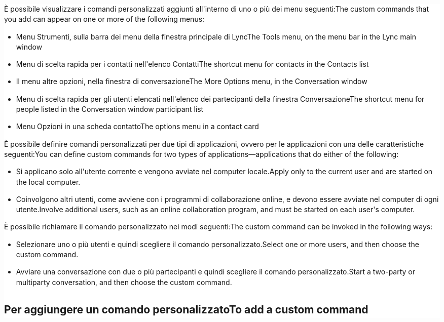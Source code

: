 <span data-ttu-id="4fe27-105">È possibile visualizzare i comandi personalizzati aggiunti all'interno di uno o più dei menu seguenti:</span><span class="sxs-lookup"><span data-stu-id="4fe27-105">The custom commands that you add can appear on one or more of the following menus:</span></span>

  - <span data-ttu-id="4fe27-106">Menu Strumenti, sulla barra dei menu della finestra principale di Lync</span><span class="sxs-lookup"><span data-stu-id="4fe27-106">The Tools menu, on the menu bar in the Lync main window</span></span>

  - <span data-ttu-id="4fe27-107">Menu di scelta rapida per i contatti nell'elenco Contatti</span><span class="sxs-lookup"><span data-stu-id="4fe27-107">The shortcut menu for contacts in the Contacts list</span></span>

  - <span data-ttu-id="4fe27-108">Il menu altre opzioni, nella finestra di conversazione</span><span class="sxs-lookup"><span data-stu-id="4fe27-108">The More Options menu, in the Conversation window</span></span>

  - <span data-ttu-id="4fe27-109">Menu di scelta rapida per gli utenti elencati nell'elenco dei partecipanti della finestra Conversazione</span><span class="sxs-lookup"><span data-stu-id="4fe27-109">The shortcut menu for people listed in the Conversation window participant list</span></span>

  - <span data-ttu-id="4fe27-110">Menu Opzioni in una scheda contatto</span><span class="sxs-lookup"><span data-stu-id="4fe27-110">The options menu in a contact card</span></span>

<span data-ttu-id="4fe27-111">È possibile definire comandi personalizzati per due tipi di applicazioni, ovvero per le applicazioni con una delle caratteristiche seguenti:</span><span class="sxs-lookup"><span data-stu-id="4fe27-111">You can define custom commands for two types of applications—applications that do either of the following:</span></span>

  - <span data-ttu-id="4fe27-112">Si applicano solo all'utente corrente e vengono avviate nel computer locale.</span><span class="sxs-lookup"><span data-stu-id="4fe27-112">Apply only to the current user and are started on the local computer.</span></span>

  - <span data-ttu-id="4fe27-113">Coinvolgono altri utenti, come avviene con i programmi di collaborazione online, e devono essere avviate nel computer di ogni utente.</span><span class="sxs-lookup"><span data-stu-id="4fe27-113">Involve additional users, such as an online collaboration program, and must be started on each user's computer.</span></span>

<span data-ttu-id="4fe27-114">È possibile richiamare il comando personalizzato nei modi seguenti:</span><span class="sxs-lookup"><span data-stu-id="4fe27-114">The custom command can be invoked in the following ways:</span></span>

  - <span data-ttu-id="4fe27-115">Selezionare uno o più utenti e quindi scegliere il comando personalizzato.</span><span class="sxs-lookup"><span data-stu-id="4fe27-115">Select one or more users, and then choose the custom command.</span></span>

  - <span data-ttu-id="4fe27-116">Avviare una conversazione con due o più partecipanti e quindi scegliere il comando personalizzato.</span><span class="sxs-lookup"><span data-stu-id="4fe27-116">Start a two-party or multiparty conversation, and then choose the custom command.</span></span>

<div>

## <a name="to-add-a-custom-command"></a><span data-ttu-id="4fe27-117">Per aggiungere un comando personalizzato</span><span class="sxs-lookup"><span data-stu-id="4fe27-117">To add a custom command</span></span>

